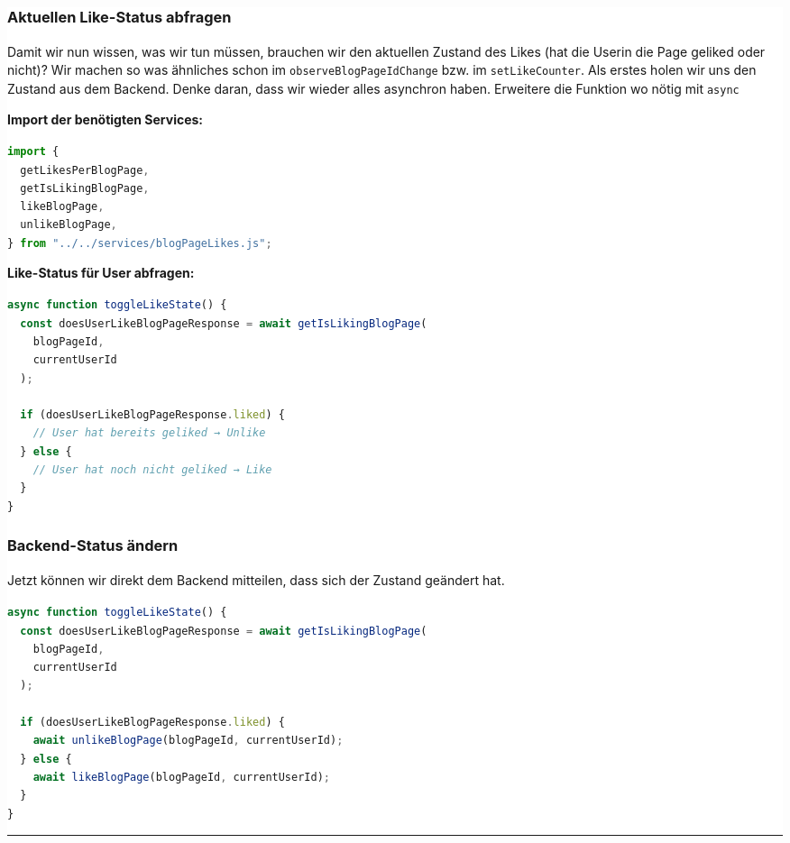 ### Aktuellen Like-Status abfragen

Damit wir nun wissen, was wir tun müssen, brauchen wir den aktuellen Zustand des Likes (hat die Userin die Page geliked oder nicht)? Wir machen so was ähnliches schon im `observeBlogPageIdChange` bzw. im `setLikeCounter`. Als erstes holen wir uns den Zustand aus dem Backend. Denke daran, dass wir wieder alles asynchron haben. Erweitere die Funktion wo nötig mit `async`

**Import der benötigten Services:**

```javascript
import {
  getLikesPerBlogPage,
  getIsLikingBlogPage,
  likeBlogPage,
  unlikeBlogPage,
} from "../../services/blogPageLikes.js";
```

**Like-Status für User abfragen:**

```javascript
async function toggleLikeState() {
  const doesUserLikeBlogPageResponse = await getIsLikingBlogPage(
    blogPageId,
    currentUserId
  );

  if (doesUserLikeBlogPageResponse.liked) {
    // User hat bereits geliked → Unlike
  } else {
    // User hat noch nicht geliked → Like
  }
}
```

### Backend-Status ändern

Jetzt können wir direkt dem Backend mitteilen, dass sich der Zustand geändert hat.

```javascript
async function toggleLikeState() {
  const doesUserLikeBlogPageResponse = await getIsLikingBlogPage(
    blogPageId,
    currentUserId
  );

  if (doesUserLikeBlogPageResponse.liked) {
    await unlikeBlogPage(blogPageId, currentUserId);
  } else {
    await likeBlogPage(blogPageId, currentUserId);
  }
}
```

---
